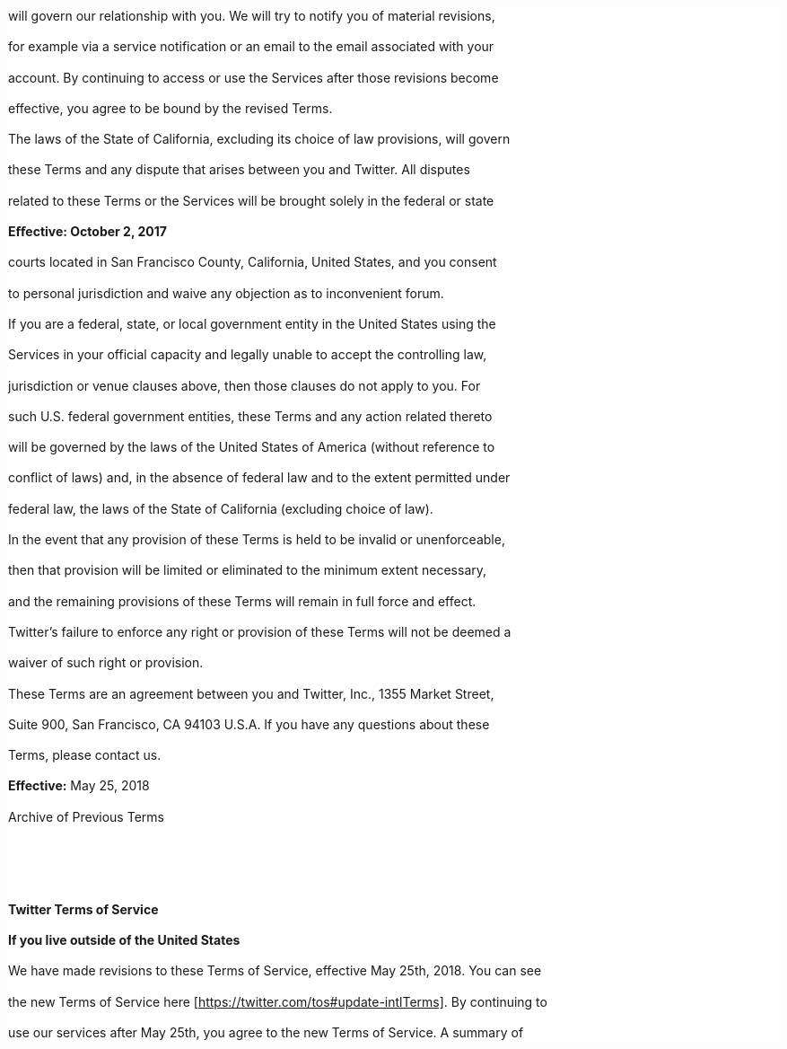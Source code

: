 will govern our relationship with you. We will try to notify you of material revisions,

for example via a service notification or an email to the email associated with your

account. By continuing to access or use the Services after those revisions become

effective, you agree to be bound by the revised Terms.

The laws of the State of California, excluding its choice of law provisions, will govern

these Terms and any dispute that arises between you and Twitter. All disputes

related to these Terms or the Services will be brought solely in the federal or state

**Eﬀective: October 2, 2017**

courts located in San Francisco County, California, United States, and you consent

to personal jurisdiction and waive any objection as to inconvenient forum.

If you are a federal, state, or local government entity in the United States using the

Services in your official capacity and legally unable to accept the controlling law,

jurisdiction or venue clauses above, then those clauses do not apply to you. For

such U.S. federal government entities, these Terms and any action related thereto

will be governed by the laws of the United States of America (without reference to

conflict of laws) and, in the absence of federal law and to the extent permitted under

federal law, the laws of the State of California (excluding choice of law).

In the event that any provision of these Terms is held to be invalid or unenforceable,

then that provision will be limited or eliminated to the minimum extent necessary,

and the remaining provisions of these Terms will remain in full force and effect.

Twitter’s failure to enforce any right or provision of these Terms will not be deemed a

waiver of such right or provision.

These Terms are an agreement between you and Twitter, Inc., 1355 Market Street,

Suite 900, San Francisco, CA 94103 U.S.A. If you have any questions about these

Terms, please contact us.

**Effective:** May 25, 2018

Archive of Previous Terms

 

 

**Twitter Terms of Service**

**If you live outside of the United States**

We have made revisions to these Terms of Service, effective May 25th, 2018. You can see

the new Terms of Service here [https://twitter.com/tos#update-intlTerms]. By continuing to

use our services after May 25th, you agree to the new Terms of Service. A summary of
